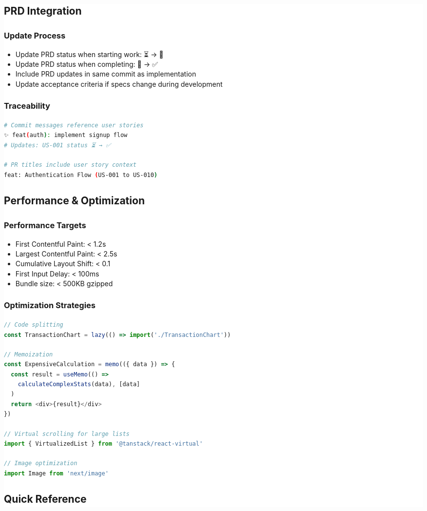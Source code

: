 ## PRD Integration

### Update Process
- Update PRD status when starting work: ⏳ → 🚧
- Update PRD status when completing: 🚧 → ✅
- Include PRD updates in same commit as implementation
- Update acceptance criteria if specs change during development

### Traceability
```bash
# Commit messages reference user stories
✨ feat(auth): implement signup flow
# Updates: US-001 status ⏳ → ✅

# PR titles include user story context
feat: Authentication Flow (US-001 to US-010)
```

## Performance & Optimization

### Performance Targets
- First Contentful Paint: < 1.2s
- Largest Contentful Paint: < 2.5s
- Cumulative Layout Shift: < 0.1
- First Input Delay: < 100ms
- Bundle size: < 500KB gzipped

### Optimization Strategies
```typescript
// Code splitting
const TransactionChart = lazy(() => import('./TransactionChart'))

// Memoization
const ExpensiveCalculation = memo(({ data }) => {
  const result = useMemo(() => 
    calculateComplexStats(data), [data]
  )
  return <div>{result}</div>
})

// Virtual scrolling for large lists
import { VirtualizedList } from '@tanstack/react-virtual'

// Image optimization
import Image from 'next/image'
```

## Quick Reference
